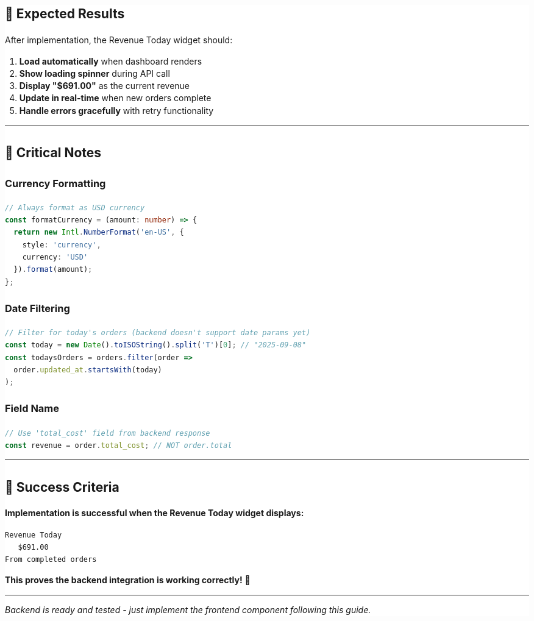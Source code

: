 
## 🎯 Expected Results

After implementation, the Revenue Today widget should:

1. **Load automatically** when dashboard renders
2. **Show loading spinner** during API call
3. **Display "$691.00"** as the current revenue
4. **Update in real-time** when new orders complete
5. **Handle errors gracefully** with retry functionality

---

## 🚨 Critical Notes

### **Currency Formatting**
```typescript
// Always format as USD currency
const formatCurrency = (amount: number) => {
  return new Intl.NumberFormat('en-US', {
    style: 'currency',
    currency: 'USD'
  }).format(amount);
};
```

### **Date Filtering**
```typescript
// Filter for today's orders (backend doesn't support date params yet)
const today = new Date().toISOString().split('T')[0]; // "2025-09-08"
const todaysOrders = orders.filter(order => 
  order.updated_at.startsWith(today)
);
```

### **Field Name**
```typescript
// Use 'total_cost' field from backend response
const revenue = order.total_cost; // NOT order.total
```

---

## 🎉 Success Criteria

**Implementation is successful when the Revenue Today widget displays:**

```
Revenue Today
   $691.00
From completed orders
```

**This proves the backend integration is working correctly!** 🚀

---

*Backend is ready and tested - just implement the frontend component following this guide.*
